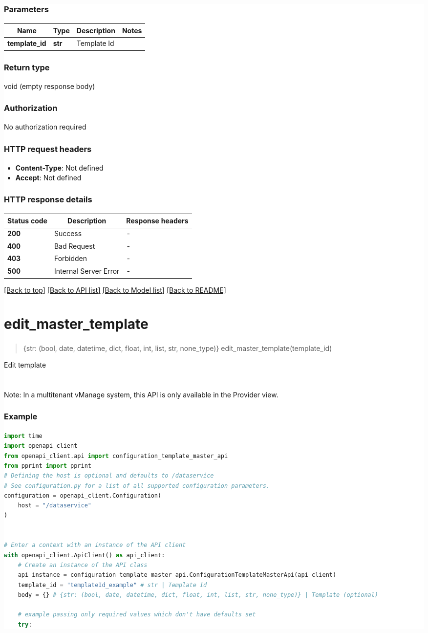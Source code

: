 ### Parameters

Name | Type | Description  | Notes
------------- | ------------- | ------------- | -------------
 **template_id** | **str**| Template Id |

### Return type

void (empty response body)

### Authorization

No authorization required

### HTTP request headers

 - **Content-Type**: Not defined
 - **Accept**: Not defined


### HTTP response details

| Status code | Description | Response headers |
|-------------|-------------|------------------|
**200** | Success |  -  |
**400** | Bad Request |  -  |
**403** | Forbidden |  -  |
**500** | Internal Server Error |  -  |

[[Back to top]](#) [[Back to API list]](../README.md#documentation-for-api-endpoints) [[Back to Model list]](../README.md#documentation-for-models) [[Back to README]](../README.md)

# **edit_master_template**
> {str: (bool, date, datetime, dict, float, int, list, str, none_type)} edit_master_template(template_id)



Edit template<br><br><br>Note: In a multitenant vManage system, this API is only available in the Provider view.

### Example


```python
import time
import openapi_client
from openapi_client.api import configuration_template_master_api
from pprint import pprint
# Defining the host is optional and defaults to /dataservice
# See configuration.py for a list of all supported configuration parameters.
configuration = openapi_client.Configuration(
    host = "/dataservice"
)


# Enter a context with an instance of the API client
with openapi_client.ApiClient() as api_client:
    # Create an instance of the API class
    api_instance = configuration_template_master_api.ConfigurationTemplateMasterApi(api_client)
    template_id = "templateId_example" # str | Template Id
    body = {} # {str: (bool, date, datetime, dict, float, int, list, str, none_type)} | Template (optional)

    # example passing only required values which don't have defaults set
    try:
```